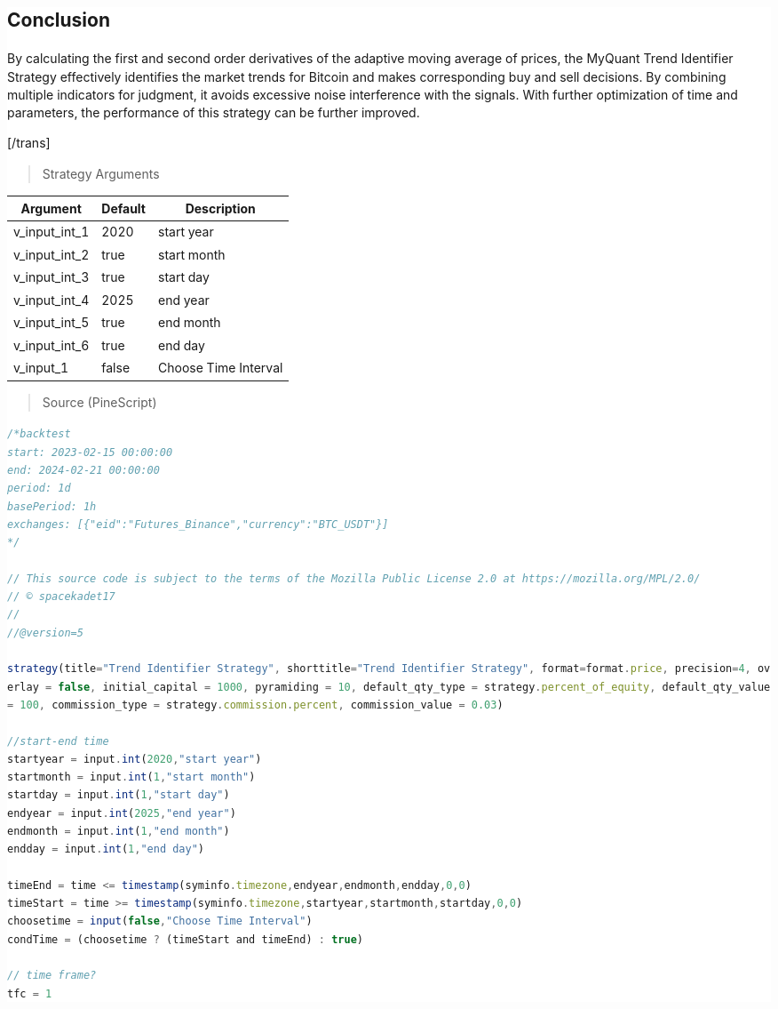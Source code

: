 ## Conclusion   

By calculating the first and second order derivatives of the adaptive moving average of prices, the MyQuant Trend Identifier Strategy effectively identifies the market trends for Bitcoin and makes corresponding buy and sell decisions. By combining multiple indicators for judgment, it avoids excessive noise interference with the signals. With further optimization of time and parameters, the performance of this strategy can be further improved.

[/trans]

> Strategy Arguments



|Argument|Default|Description|
|----|----|----|
|v_input_int_1|2020|start year|
|v_input_int_2|true|start month|
|v_input_int_3|true|start day|
|v_input_int_4|2025|end year|
|v_input_int_5|true|end month|
|v_input_int_6|true|end day|
|v_input_1|false|Choose Time Interval|


> Source (PineScript)

``` javascript
/*backtest
start: 2023-02-15 00:00:00
end: 2024-02-21 00:00:00
period: 1d
basePeriod: 1h
exchanges: [{"eid":"Futures_Binance","currency":"BTC_USDT"}]
*/

// This source code is subject to the terms of the Mozilla Public License 2.0 at https://mozilla.org/MPL/2.0/
// © spacekadet17
// 
//@version=5

strategy(title="Trend Identifier Strategy", shorttitle="Trend Identifier Strategy", format=format.price, precision=4, overlay = false, initial_capital = 1000, pyramiding = 10, default_qty_type = strategy.percent_of_equity, default_qty_value = 100, commission_type = strategy.commission.percent, commission_value = 0.03)

//start-end time
startyear = input.int(2020,"start year")
startmonth = input.int(1,"start month")
startday = input.int(1,"start day")
endyear = input.int(2025,"end year")
endmonth = input.int(1,"end month")
endday = input.int(1,"end day")

timeEnd = time <= timestamp(syminfo.timezone,endyear,endmonth,endday,0,0)
timeStart = time >= timestamp(syminfo.timezone,startyear,startmonth,startday,0,0)
choosetime = input(false,"Choose Time Interval")
condTime = (choosetime ? (timeStart and timeEnd) : true)

// time frame?
tfc = 1
```